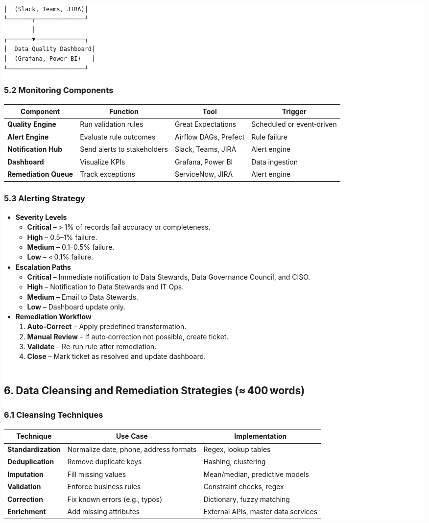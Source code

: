 ```
│  (Slack, Teams, JIRA)│
└───────┬──────────────┘
        │
┌───────▼──────────────┐
│  Data Quality Dashboard│
│  (Grafana, Power BI)   │
└──────────────────────┘
```

### 5.2 Monitoring Components

| **Component** | **Function** | **Tool** | **Trigger** |
|---------------|--------------|----------|-------------|
| **Quality Engine** | Run validation rules | Great Expectations | Scheduled or event‑driven |
| **Alert Engine** | Evaluate rule outcomes | Airflow DAGs, Prefect | Rule failure |
| **Notification Hub** | Send alerts to stakeholders | Slack, Teams, JIRA | Alert engine |
| **Dashboard** | Visualize KPIs | Grafana, Power BI | Data ingestion |
| **Remediation Queue** | Track exceptions | ServiceNow, JIRA | Alert engine |

### 5.3 Alerting Strategy

- **Severity Levels**  
  - **Critical** – > 1% of records fail accuracy or completeness.  
  - **High** – 0.5–1% failure.  
  - **Medium** – 0.1–0.5% failure.  
  - **Low** – < 0.1% failure.  
- **Escalation Paths**  
  - **Critical** – Immediate notification to Data Stewards, Data Governance Council, and CISO.  
  - **High** – Notification to Data Stewards and IT Ops.  
  - **Medium** – Email to Data Stewards.  
  - **Low** – Dashboard update only.  
- **Remediation Workflow**  
  1. **Auto‑Correct** – Apply predefined transformation.  
  2. **Manual Review** – If auto‑correction not possible, create ticket.  
  3. **Validate** – Re‑run rule after remediation.  
  4. **Close** – Mark ticket as resolved and update dashboard.

---

## 6. Data Cleansing and Remediation Strategies (≈ 400 words)

### 6.1 Cleansing Techniques

| **Technique** | **Use Case** | **Implementation** |
|---------------|---------------|--------------------|
| **Standardization** | Normalize date, phone, address formats | Regex, lookup tables |
| **Deduplication** | Remove duplicate keys | Hashing, clustering |
| **Imputation** | Fill missing values | Mean/median, predictive models |
| **Validation** | Enforce business rules | Constraint checks, regex |
| **Correction** | Fix known errors (e.g., typos) | Dictionary, fuzzy matching |
| **Enrichment** | Add missing attributes | External APIs, master data services |
